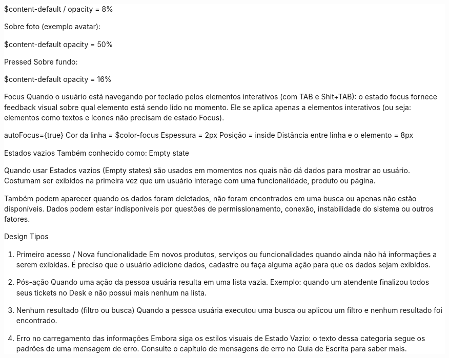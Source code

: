 $content-default /
opacity = 8%

Sobre foto (exemplo avatar): 

$content-default 
opacity = 50%

Pressed
Sobre fundo: 

$content-default 
opacity = 16%

Focus
Quando o usuário está navegando por teclado pelos elementos interativos (com TAB e Shit+TAB): o estado focus fornece feedback visual sobre qual elemento está sendo lido no momento. Ele se aplica apenas a elementos interativos (ou seja: elementos como textos e ícones não precisam de estado Focus).



autoFocus={true}
Cor da linha = $color-focus
Espessura = 2px
Posição = inside
Distância entre linha e o elemento = 8px


Estados vazios
Também conhecido como: Empty state

Quando usar
Estados vazios (Empty states) são usados em momentos nos quais não dá dados para mostrar ao usuário. Costumam ser exibidos na primeira vez que um usuário interage com uma funcionalidade, produto ou página.

Também podem aparecer quando os dados foram deletados, não foram encontrados em uma busca ou apenas não estão disponíveis. Dados podem estar indisponíveis por questões de permissionamento, conexão, instabilidade do sistema ou outros fatores.



Design
Tipos


1. Primeiro acesso / Nova funcionalidade
Em novos produtos, serviços ou funcionalidades quando ainda não há informações a serem exibidas. É preciso que o usuário adicione dados, cadastre ou faça alguma ação para que os dados sejam exibidos. 

2. Pós-ação
Quando uma ação da pessoa usuária resulta em uma lista vazia. Exemplo: quando um atendente finalizou todos seus tickets no Desk e não possui mais nenhum na lista.

3. Nenhum resultado (filtro ou busca)
Quando a pessoa usuária executou uma busca ou aplicou um filtro e nenhum resultado foi encontrado.

4. Erro no carregamento das informações
Embora siga os estilos visuais de Estado Vazio: o texto dessa categoria segue os padrões de uma mensagem de erro. Consulte o capítulo de mensagens de erro no Guia de Escrita para saber mais.
